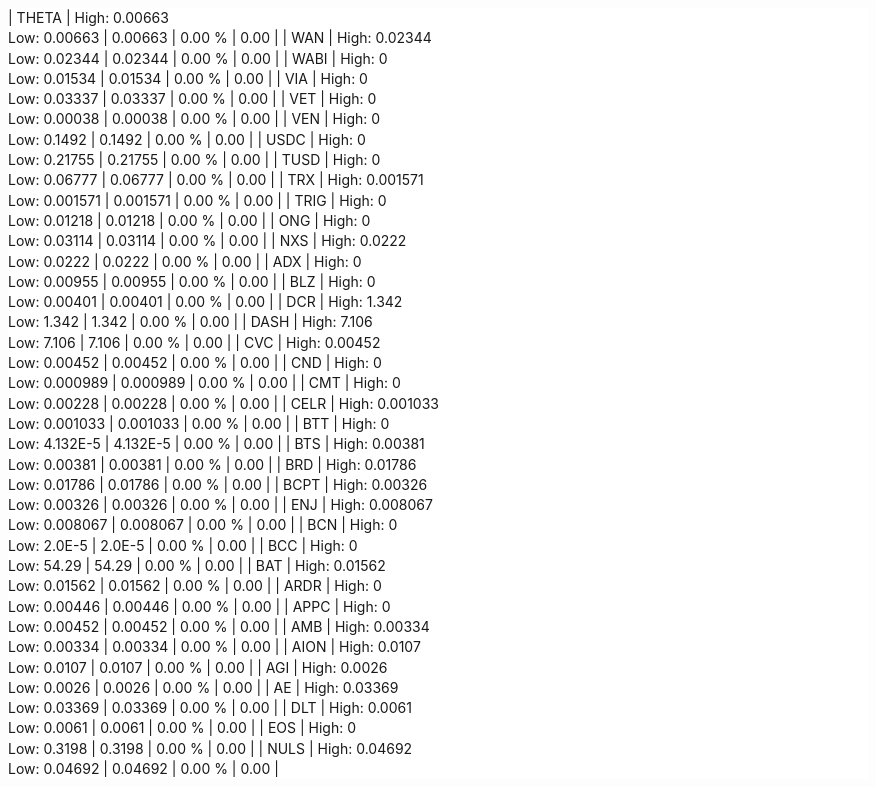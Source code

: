 | THETA | High: 0.00663<br />Low: 0.00663 | 0.00663 | 0.00 % | 0.00 |
| WAN | High: 0.02344<br />Low: 0.02344 | 0.02344 | 0.00 % | 0.00 |
| WABI | High: 0<br />Low: 0.01534 | 0.01534 | 0.00 % | 0.00 |
| VIA | High: 0<br />Low: 0.03337 | 0.03337 | 0.00 % | 0.00 |
| VET | High: 0<br />Low: 0.00038 | 0.00038 | 0.00 % | 0.00 |
| VEN | High: 0<br />Low: 0.1492 | 0.1492 | 0.00 % | 0.00 |
| USDC | High: 0<br />Low: 0.21755 | 0.21755 | 0.00 % | 0.00 |
| TUSD | High: 0<br />Low: 0.06777 | 0.06777 | 0.00 % | 0.00 |
| TRX | High: 0.001571<br />Low: 0.001571 | 0.001571 | 0.00 % | 0.00 |
| TRIG | High: 0<br />Low: 0.01218 | 0.01218 | 0.00 % | 0.00 |
| ONG | High: 0<br />Low: 0.03114 | 0.03114 | 0.00 % | 0.00 |
| NXS | High: 0.0222<br />Low: 0.0222 | 0.0222 | 0.00 % | 0.00 |
| ADX | High: 0<br />Low: 0.00955 | 0.00955 | 0.00 % | 0.00 |
| BLZ | High: 0<br />Low: 0.00401 | 0.00401 | 0.00 % | 0.00 |
| DCR | High: 1.342<br />Low: 1.342 | 1.342 | 0.00 % | 0.00 |
| DASH | High: 7.106<br />Low: 7.106 | 7.106 | 0.00 % | 0.00 |
| CVC | High: 0.00452<br />Low: 0.00452 | 0.00452 | 0.00 % | 0.00 |
| CND | High: 0<br />Low: 0.000989 | 0.000989 | 0.00 % | 0.00 |
| CMT | High: 0<br />Low: 0.00228 | 0.00228 | 0.00 % | 0.00 |
| CELR | High: 0.001033<br />Low: 0.001033 | 0.001033 | 0.00 % | 0.00 |
| BTT | High: 0<br />Low: 4.132E-5 | 4.132E-5 | 0.00 % | 0.00 |
| BTS | High: 0.00381<br />Low: 0.00381 | 0.00381 | 0.00 % | 0.00 |
| BRD | High: 0.01786<br />Low: 0.01786 | 0.01786 | 0.00 % | 0.00 |
| BCPT | High: 0.00326<br />Low: 0.00326 | 0.00326 | 0.00 % | 0.00 |
| ENJ | High: 0.008067<br />Low: 0.008067 | 0.008067 | 0.00 % | 0.00 |
| BCN | High: 0<br />Low: 2.0E-5 | 2.0E-5 | 0.00 % | 0.00 |
| BCC | High: 0<br />Low: 54.29 | 54.29 | 0.00 % | 0.00 |
| BAT | High: 0.01562<br />Low: 0.01562 | 0.01562 | 0.00 % | 0.00 |
| ARDR | High: 0<br />Low: 0.00446 | 0.00446 | 0.00 % | 0.00 |
| APPC | High: 0<br />Low: 0.00452 | 0.00452 | 0.00 % | 0.00 |
| AMB | High: 0.00334<br />Low: 0.00334 | 0.00334 | 0.00 % | 0.00 |
| AION | High: 0.0107<br />Low: 0.0107 | 0.0107 | 0.00 % | 0.00 |
| AGI | High: 0.0026<br />Low: 0.0026 | 0.0026 | 0.00 % | 0.00 |
| AE | High: 0.03369<br />Low: 0.03369 | 0.03369 | 0.00 % | 0.00 |
| DLT | High: 0.0061<br />Low: 0.0061 | 0.0061 | 0.00 % | 0.00 |
| EOS | High: 0<br />Low: 0.3198 | 0.3198 | 0.00 % | 0.00 |
| NULS | High: 0.04692<br />Low: 0.04692 | 0.04692 | 0.00 % | 0.00 |